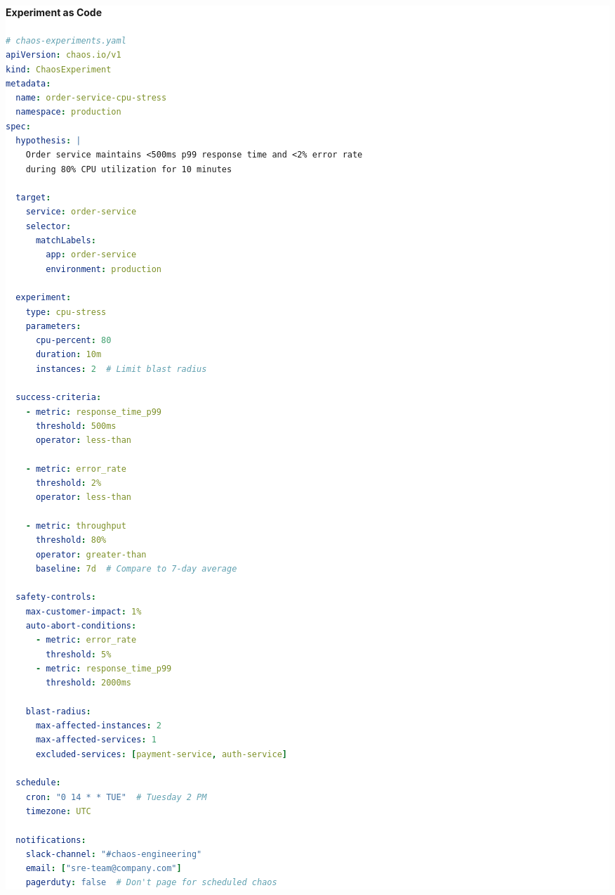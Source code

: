 #### Experiment as Code

```yaml
# chaos-experiments.yaml
apiVersion: chaos.io/v1
kind: ChaosExperiment
metadata:
  name: order-service-cpu-stress
  namespace: production
spec:
  hypothesis: |
    Order service maintains <500ms p99 response time and <2% error rate
    during 80% CPU utilization for 10 minutes
  
  target:
    service: order-service
    selector:
      matchLabels:
        app: order-service
        environment: production
  
  experiment:
    type: cpu-stress
    parameters:
      cpu-percent: 80
      duration: 10m
      instances: 2  # Limit blast radius
  
  success-criteria:
    - metric: response_time_p99
      threshold: 500ms
      operator: less-than
    
    - metric: error_rate
      threshold: 2%
      operator: less-than
    
    - metric: throughput
      threshold: 80%
      operator: greater-than
      baseline: 7d  # Compare to 7-day average
  
  safety-controls:
    max-customer-impact: 1%
    auto-abort-conditions:
      - metric: error_rate
        threshold: 5%
      - metric: response_time_p99  
        threshold: 2000ms
    
    blast-radius:
      max-affected-instances: 2
      max-affected-services: 1
      excluded-services: [payment-service, auth-service]
  
  schedule:
    cron: "0 14 * * TUE"  # Tuesday 2 PM
    timezone: UTC
  
  notifications:
    slack-channel: "#chaos-engineering"
    email: ["sre-team@company.com"]
    pagerduty: false  # Don't page for scheduled chaos
```